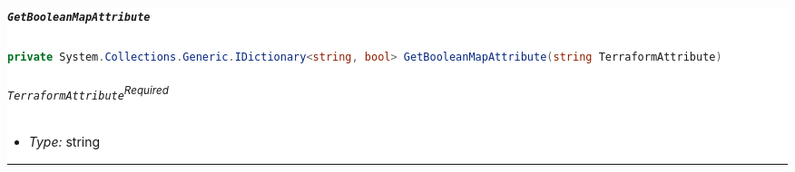 
##### `GetBooleanMapAttribute` <a name="GetBooleanMapAttribute" id="rhizo-co-terraform-provider-oci.dataOciDataLabelingServiceDatasets.DataOciDataLabelingServiceDatasetsDatasetCollectionItemsDatasetFormatDetailsTextFileTypeMetadataOutputReference.getBooleanMapAttribute"></a>

```csharp
private System.Collections.Generic.IDictionary<string, bool> GetBooleanMapAttribute(string TerraformAttribute)
```

###### `TerraformAttribute`<sup>Required</sup> <a name="TerraformAttribute" id="rhizo-co-terraform-provider-oci.dataOciDataLabelingServiceDatasets.DataOciDataLabelingServiceDatasetsDatasetCollectionItemsDatasetFormatDetailsTextFileTypeMetadataOutputReference.getBooleanMapAttribute.parameter.terraformAttribute"></a>

- *Type:* string

---

